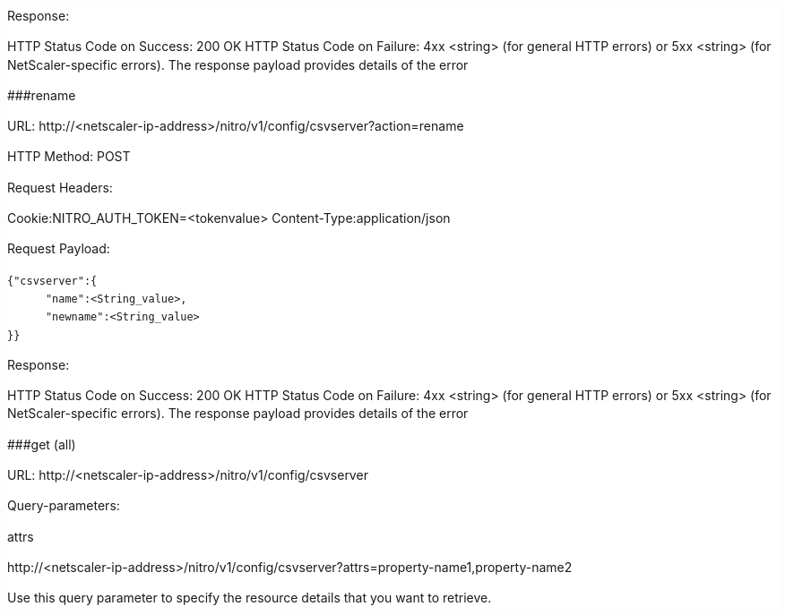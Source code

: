 Response:

HTTP Status Code on Success: 200 OK
HTTP Status Code on Failure: 4xx &lt;string&gt; (for general HTTP errors) or 5xx &lt;string&gt; (for NetScaler-specific errors). The response payload provides details of the error





###rename







URL: http://&lt;netscaler-ip-address&gt;/nitro/v1/config/csvserver?action=rename

HTTP Method: POST

Request Headers:



Cookie:NITRO_AUTH_TOKEN=&lt;tokenvalue&gt;
Content-Type:application/json



Request Payload: 
```
{"csvserver":{
      "name":<String_value>,
      "newname":<String_value>
}}
```

Response:

HTTP Status Code on Success: 200 OK
HTTP Status Code on Failure: 4xx &lt;string&gt; (for general HTTP errors) or 5xx &lt;string&gt; (for NetScaler-specific errors). The response payload provides details of the error





###get (all)







URL: http://&lt;netscaler-ip-address&gt;/nitro/v1/config/csvserver

Query-parameters:

attrs

http://&lt;netscaler-ip-address&gt;/nitro/v1/config/csvserver?attrs=property-name1,property-name2

Use this query parameter to specify the resource details that you want to retrieve.




